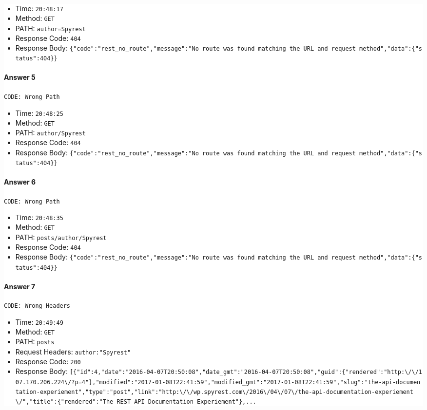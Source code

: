 


- Time: ```20:48:17```
- Method: ```GET```
- PATH: ```author=Spyrest```
- Response Code: ```404```
- Response Body: ```{"code":"rest_no_route","message":"No route was found matching the URL and request method","data":{"status":404}}```

#### Answer 5







`CODE: Wrong Path`




- Time: ```20:48:25```
- Method: ```GET```
- PATH: ```author/Spyrest```
- Response Code: ```404```
- Response Body: ```{"code":"rest_no_route","message":"No route was found matching the URL and request method","data":{"status":404}}```

#### Answer 6







`CODE: Wrong Path`




- Time: ```20:48:35```
- Method: ```GET```
- PATH: ```posts/author/Spyrest```
- Response Code: ```404```
- Response Body: ```{"code":"rest_no_route","message":"No route was found matching the URL and request method","data":{"status":404}}```

#### Answer 7








`CODE: Wrong Headers`



- Time: ```20:49:49```
- Method: ```GET```
- PATH: ```posts```
- Request Headers: ```author:"Spyrest"```
- Response Code: ```200```
- Response Body: ```[{"id":4,"date":"2016-04-07T20:50:08","date_gmt":"2016-04-07T20:50:08","guid":{"rendered":"http:\/\/107.170.206.224\/?p=4"},"modified":"2017-01-08T22:41:59","modified_gmt":"2017-01-08T22:41:59","slug":"the-api-documentation-experiement","type":"post","link":"http:\/\/wp.spyrest.com\/2016\/04\/07\/the-api-documentation-experiement\/","title":{"rendered":"The REST API Documentation Experiement"},...```
